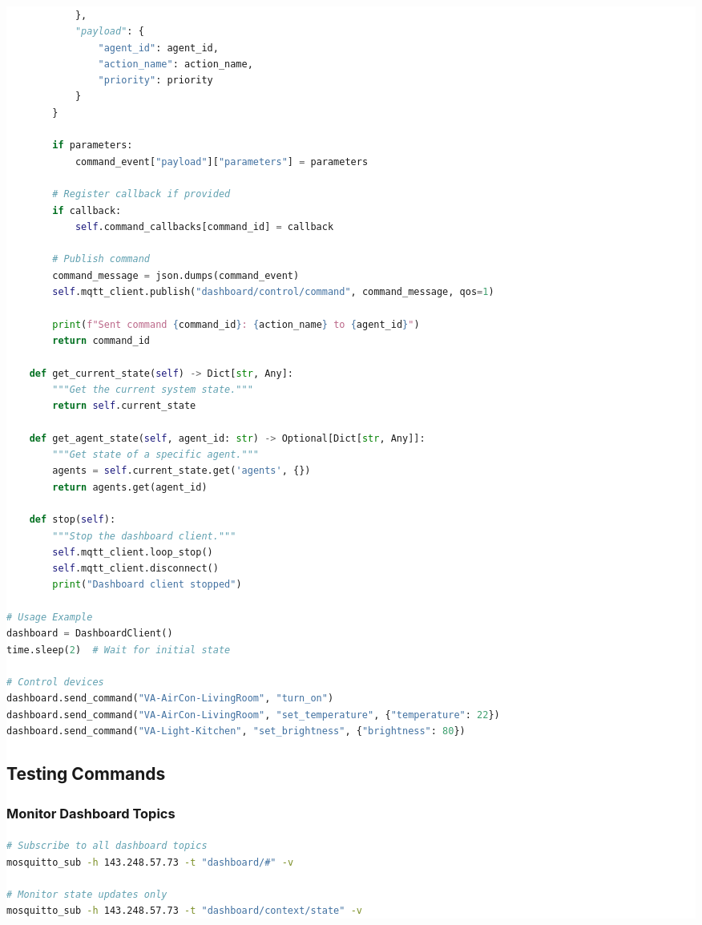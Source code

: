 ```python
            },
            "payload": {
                "agent_id": agent_id,
                "action_name": action_name,
                "priority": priority
            }
        }
        
        if parameters:
            command_event["payload"]["parameters"] = parameters
        
        # Register callback if provided
        if callback:
            self.command_callbacks[command_id] = callback
        
        # Publish command
        command_message = json.dumps(command_event)
        self.mqtt_client.publish("dashboard/control/command", command_message, qos=1)
        
        print(f"Sent command {command_id}: {action_name} to {agent_id}")
        return command_id
    
    def get_current_state(self) -> Dict[str, Any]:
        """Get the current system state."""
        return self.current_state
    
    def get_agent_state(self, agent_id: str) -> Optional[Dict[str, Any]]:
        """Get state of a specific agent."""
        agents = self.current_state.get('agents', {})
        return agents.get(agent_id)
    
    def stop(self):
        """Stop the dashboard client."""
        self.mqtt_client.loop_stop()
        self.mqtt_client.disconnect()
        print("Dashboard client stopped")

# Usage Example
dashboard = DashboardClient()
time.sleep(2)  # Wait for initial state

# Control devices
dashboard.send_command("VA-AirCon-LivingRoom", "turn_on")
dashboard.send_command("VA-AirCon-LivingRoom", "set_temperature", {"temperature": 22})
dashboard.send_command("VA-Light-Kitchen", "set_brightness", {"brightness": 80})
```

## Testing Commands

### Monitor Dashboard Topics
```bash
# Subscribe to all dashboard topics
mosquitto_sub -h 143.248.57.73 -t "dashboard/#" -v

# Monitor state updates only
mosquitto_sub -h 143.248.57.73 -t "dashboard/context/state" -v
```
